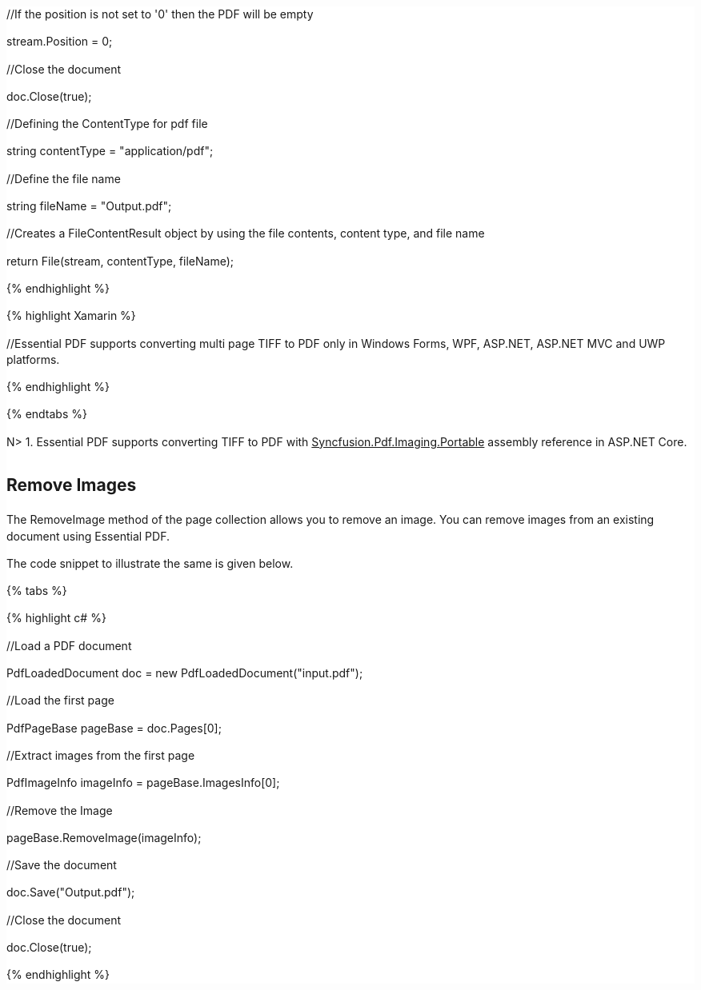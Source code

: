 
//If the position is not set to '0' then the PDF will be empty

stream.Position = 0;

//Close the document

doc.Close(true);

//Defining the ContentType for pdf file

string contentType = "application/pdf";

//Define the file name

string fileName = "Output.pdf";

//Creates a FileContentResult object by using the file contents, content type, and file name

return File(stream, contentType, fileName);



{% endhighlight %}

{% highlight Xamarin %}


//Essential PDF supports converting multi page TIFF to PDF only in Windows Forms, WPF, ASP.NET, ASP.NET MVC and UWP platforms.



{% endhighlight %}

{% endtabs %}

N> 1. Essential PDF supports converting TIFF to PDF with [Syncfusion.Pdf.Imaging.Portable](https://www.nuget.org/packages/Syncfusion.Pdf.Imaging.Net.Core) assembly reference in ASP.NET Core.

## Remove Images

The RemoveImage method of the page collection allows you to remove an image. You can remove images from an existing document using Essential PDF.

The code snippet to illustrate the same is given below.

{% tabs %}

{% highlight c# %}

//Load a PDF document

PdfLoadedDocument doc = new PdfLoadedDocument("input.pdf");

//Load the first page

PdfPageBase pageBase = doc.Pages[0];

//Extract images from the first page

PdfImageInfo imageInfo = pageBase.ImagesInfo[0];

//Remove the Image

pageBase.RemoveImage(imageInfo);

//Save the document

doc.Save("Output.pdf");

//Close the document

doc.Close(true);

{% endhighlight %}
